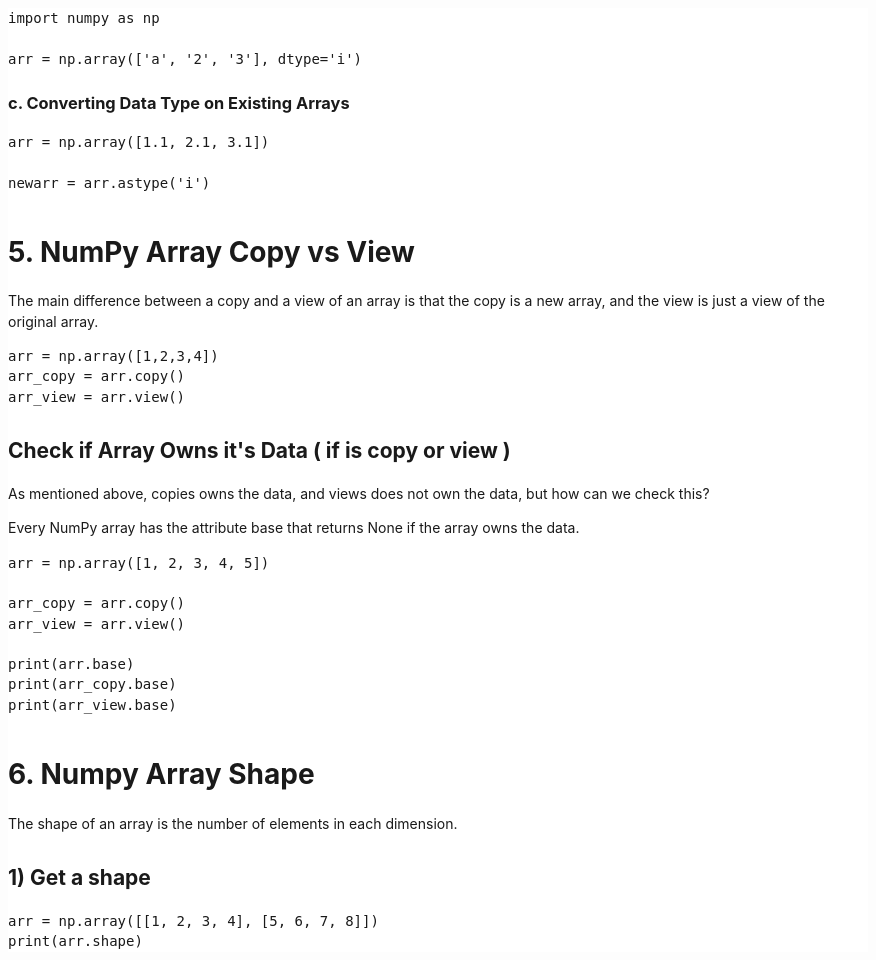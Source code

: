 <pre>
import numpy as np

arr = np.array(['a', '2', '3'], dtype='i')
</pre>

### c. Converting Data Type on Existing Arrays

<pre>
arr = np.array([1.1, 2.1, 3.1])

newarr = arr.astype('i')
</pre>





# 5. NumPy Array Copy vs View
The main difference between a copy and a view of an array is that the copy is a new array, and the view is just a view of the original array.
<pre>
arr = np.array([1,2,3,4])
arr_copy = arr.copy()
arr_view = arr.view()
</pre>


## Check if Array Owns it's Data ( if is copy or view )
As mentioned above, copies owns the data, and views does not own the data, but how can we check this?

Every NumPy array has the attribute base that returns None if the array owns the data.

<pre>
arr = np.array([1, 2, 3, 4, 5])

arr_copy = arr.copy()
arr_view = arr.view()

print(arr.base)
print(arr_copy.base)
print(arr_view.base)
</pre>

# 6. Numpy Array Shape

The shape of an array is the number of elements in each dimension.

## 1) Get a shape
<pre>
arr = np.array([[1, 2, 3, 4], [5, 6, 7, 8]])
print(arr.shape)
</pre>
